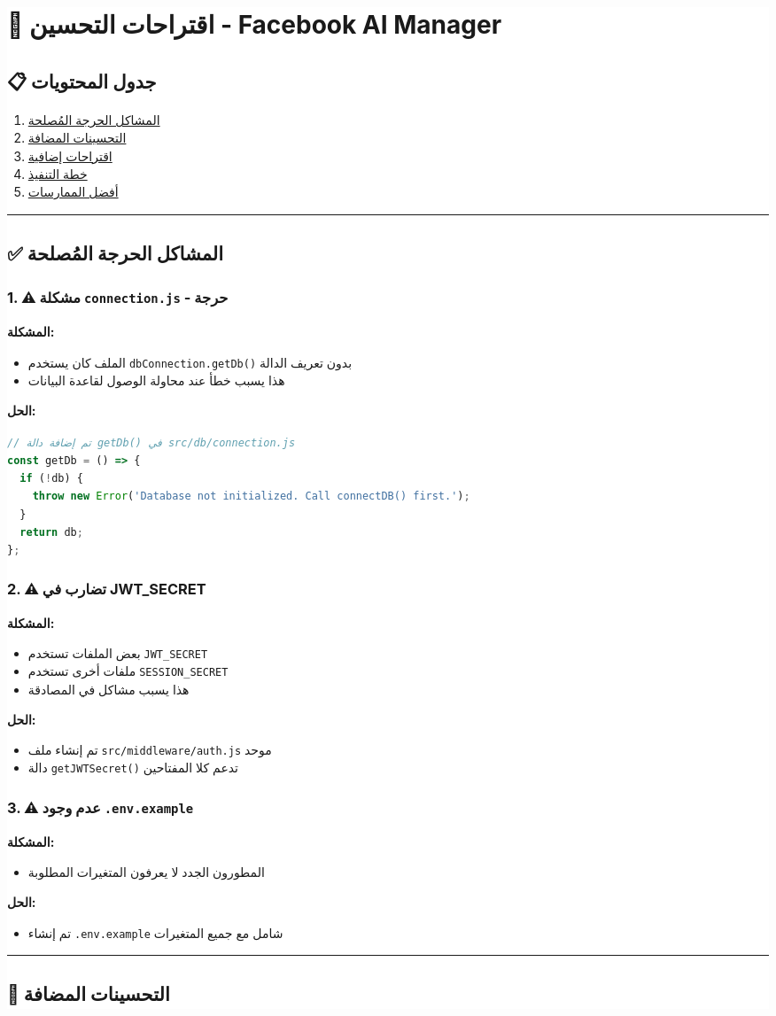 # 🚀 اقتراحات التحسين - Facebook AI Manager

## 📋 جدول المحتويات
1. [المشاكل الحرجة المُصلحة](#المشاكل-الحرجة-المُصلحة)
2. [التحسينات المضافة](#التحسينات-المضافة)
3. [اقتراحات إضافية](#اقتراحات-إضافية)
4. [خطة التنفيذ](#خطة-التنفيذ)
5. [أفضل الممارسات](#أفضل-الممارسات)

---

## ✅ المشاكل الحرجة المُصلحة

### 1. ⚠️ مشكلة `connection.js` - **حرجة**
**المشكلة:** 
- الملف كان يستخدم `dbConnection.getDb()` بدون تعريف الدالة
- هذا يسبب خطأ عند محاولة الوصول لقاعدة البيانات

**الحل:**
```javascript
// تم إضافة دالة getDb() في src/db/connection.js
const getDb = () => {
  if (!db) {
    throw new Error('Database not initialized. Call connectDB() first.');
  }
  return db;
};
```

### 2. ⚠️ تضارب في JWT_SECRET
**المشكلة:**
- بعض الملفات تستخدم `JWT_SECRET`
- ملفات أخرى تستخدم `SESSION_SECRET`
- هذا يسبب مشاكل في المصادقة

**الحل:**
- تم إنشاء ملف `src/middleware/auth.js` موحد
- دالة `getJWTSecret()` تدعم كلا المفتاحين

### 3. ⚠️ عدم وجود `.env.example`
**المشكلة:**
- المطورون الجدد لا يعرفون المتغيرات المطلوبة

**الحل:**
- تم إنشاء `.env.example` شامل مع جميع المتغيرات

---

## 🎯 التحسينات المضافة
